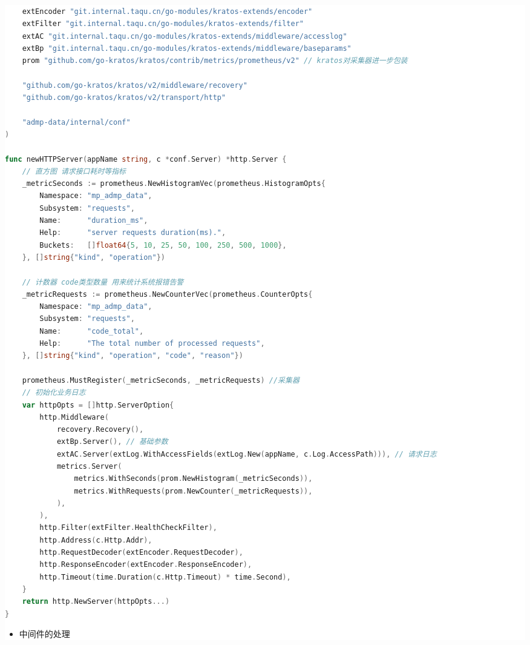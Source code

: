``` go
	extEncoder "git.internal.taqu.cn/go-modules/kratos-extends/encoder"
	extFilter "git.internal.taqu.cn/go-modules/kratos-extends/filter"
	extAC "git.internal.taqu.cn/go-modules/kratos-extends/middleware/accesslog"
	extBp "git.internal.taqu.cn/go-modules/kratos-extends/middleware/baseparams"
	prom "github.com/go-kratos/kratos/contrib/metrics/prometheus/v2" // kratos对采集器进一步包装

	"github.com/go-kratos/kratos/v2/middleware/recovery"
	"github.com/go-kratos/kratos/v2/transport/http"

	"admp-data/internal/conf"
)

func newHTTPServer(appName string, c *conf.Server) *http.Server {
	// 直方图 请求接口耗时等指标
	_metricSeconds := prometheus.NewHistogramVec(prometheus.HistogramOpts{
		Namespace: "mp_admp_data",
		Subsystem: "requests",
		Name:      "duration_ms",
		Help:      "server requests duration(ms).",
		Buckets:   []float64{5, 10, 25, 50, 100, 250, 500, 1000},
	}, []string{"kind", "operation"})

	// 计数器 code类型数量 用来统计系统报错告警
	_metricRequests := prometheus.NewCounterVec(prometheus.CounterOpts{
		Namespace: "mp_admp_data",
		Subsystem: "requests",
		Name:      "code_total",
		Help:      "The total number of processed requests",
	}, []string{"kind", "operation", "code", "reason"})

	prometheus.MustRegister(_metricSeconds, _metricRequests) //采集器
	// 初始化业务日志
	var httpOpts = []http.ServerOption{
		http.Middleware(
			recovery.Recovery(),
			extBp.Server(), // 基础参数
			extAC.Server(extLog.WithAccessFields(extLog.New(appName, c.Log.AccessPath))), // 请求日志
			metrics.Server(
				metrics.WithSeconds(prom.NewHistogram(_metricSeconds)),
				metrics.WithRequests(prom.NewCounter(_metricRequests)),
			),
		),
		http.Filter(extFilter.HealthCheckFilter),
		http.Address(c.Http.Addr),
		http.RequestDecoder(extEncoder.RequestDecoder),
		http.ResponseEncoder(extEncoder.ResponseEncoder),
		http.Timeout(time.Duration(c.Http.Timeout) * time.Second),
	}
	return http.NewServer(httpOpts...)
}

```
- 中间件的处理
